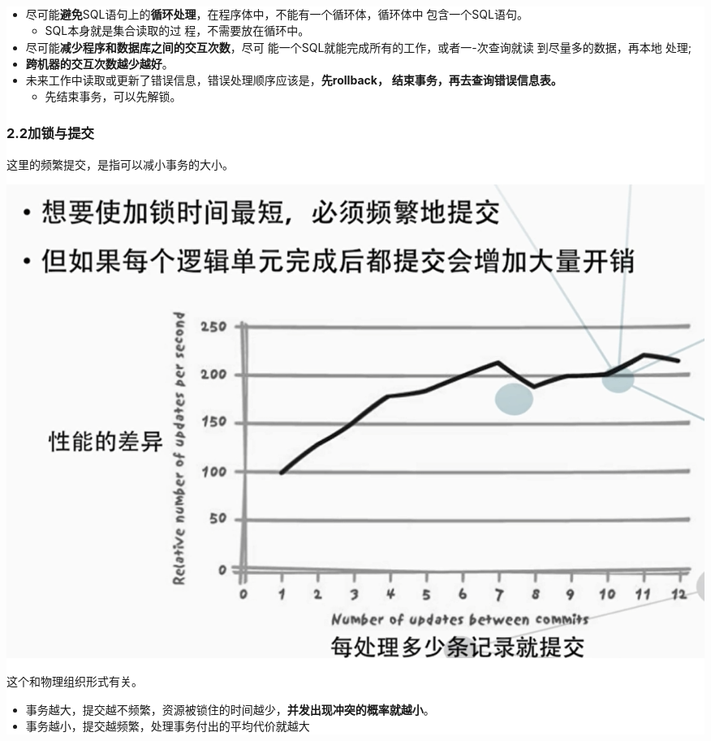 - 尽可能**避免**SQL语句上的**循环处理**，在程序体中，不能有一个循环体，循环体中
  包含一个SQL语句。
  - SQL本身就是集合读取的过
    程，不需要放在循环中。
- 尽可能**减少程序和数据库之间的交互次数**，尽可
  能一个SQL就能完成所有的工作，或者一-次查询就读
  到尽量多的数据，再本地
  处理;
- **跨机器的交互次数越少越好**。
- 未来工作中读取或更新了错误信息，错误处理顺序应该是，**先rolIback，**
  **结束事务，再去查询错误信息表。**
  - 先结束事务，可以先解锁。

### 2.2加锁与提交

这里的频繁提交，是指可以减小事务的大小。

![image-20230227201458385](img/数据库并发问题/image-20230227201458385.png)

这个和物理组织形式有关。

- 事务越大，提交越不频繁，资源被锁住的时间越少，**并发出现冲突的概率就越小**。
- 事务越小，提交越频繁，处理事务付出的平均代价就越大
